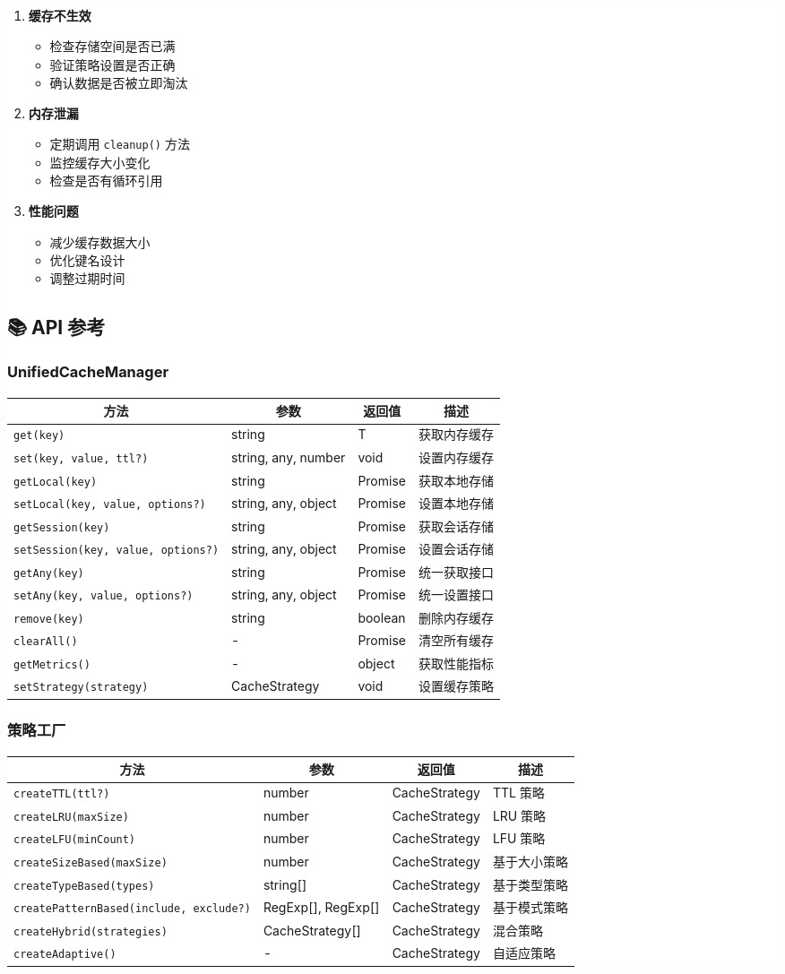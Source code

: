 1. **缓存不生效**
   - 检查存储空间是否已满
   - 验证策略设置是否正确
   - 确认数据是否被立即淘汰

2. **内存泄漏**
   - 定期调用 `cleanup()` 方法
   - 监控缓存大小变化
   - 检查是否有循环引用

3. **性能问题**
   - 减少缓存数据大小
   - 优化键名设计
   - 调整过期时间

## 📚 API 参考

### UnifiedCacheManager

| 方法 | 参数 | 返回值 | 描述 |
|------|------|--------|------|
| `get(key)` | string | T | 获取内存缓存 |
| `set(key, value, ttl?)` | string, any, number | void | 设置内存缓存 |
| `getLocal(key)` | string | Promise<T> | 获取本地存储 |
| `setLocal(key, value, options?)` | string, any, object | Promise<void> | 设置本地存储 |
| `getSession(key)` | string | Promise<T> | 获取会话存储 |
| `setSession(key, value, options?)` | string, any, object | Promise<void> | 设置会话存储 |
| `getAny(key)` | string | Promise<T> | 统一获取接口 |
| `setAny(key, value, options?)` | string, any, object | Promise<void> | 统一设置接口 |
| `remove(key)` | string | boolean | 删除内存缓存 |
| `clearAll()` | - | Promise<void> | 清空所有缓存 |
| `getMetrics()` | - | object | 获取性能指标 |
| `setStrategy(strategy)` | CacheStrategy | void | 设置缓存策略 |

### 策略工厂

| 方法 | 参数 | 返回值 | 描述 |
|------|------|--------|------|
| `createTTL(ttl?)` | number | CacheStrategy | TTL 策略 |
| `createLRU(maxSize)` | number | CacheStrategy | LRU 策略 |
| `createLFU(minCount)` | number | CacheStrategy | LFU 策略 |
| `createSizeBased(maxSize)` | number | CacheStrategy | 基于大小策略 |
| `createTypeBased(types)` | string[] | CacheStrategy | 基于类型策略 |
| `createPatternBased(include, exclude?)` | RegExp[], RegExp[] | CacheStrategy | 基于模式策略 |
| `createHybrid(strategies)` | CacheStrategy[] | CacheStrategy | 混合策略 |
| `createAdaptive()` | - | CacheStrategy | 自适应策略 |
